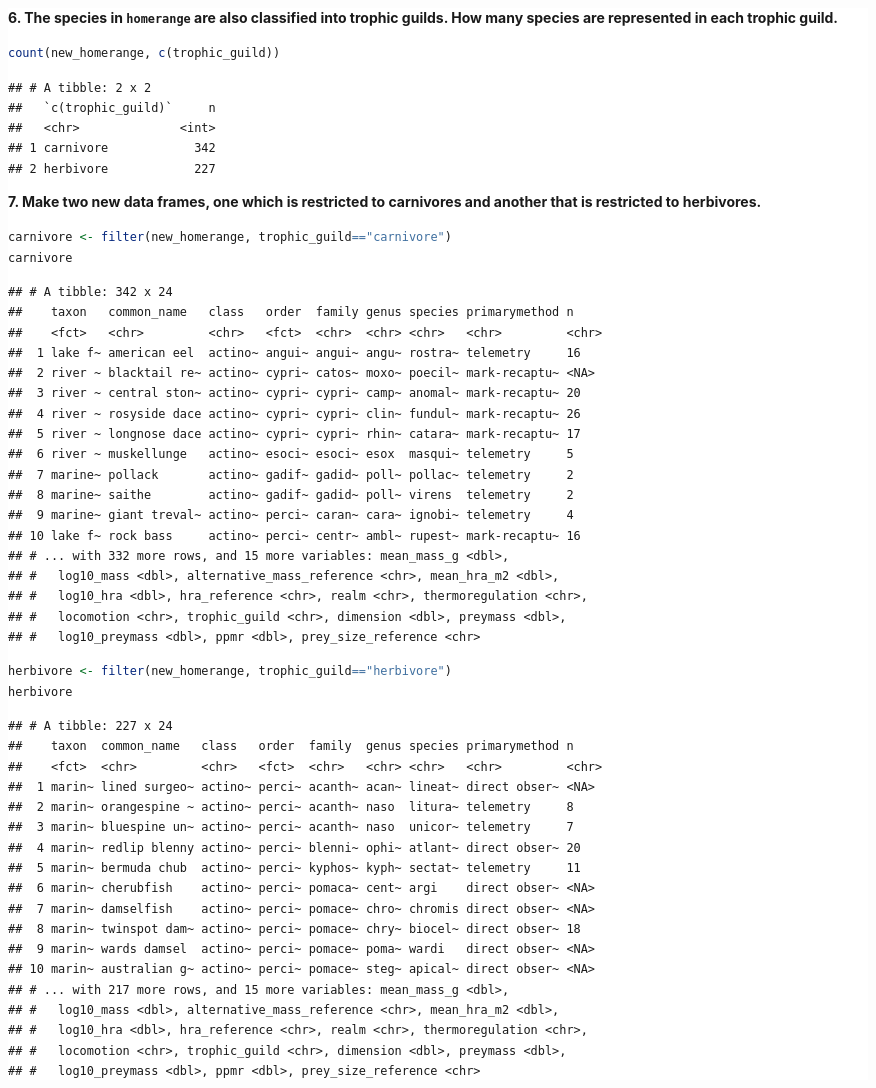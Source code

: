 **6. The species in `homerange` are also classified into trophic guilds. How many species are represented in each trophic guild.**  

```r
count(new_homerange, c(trophic_guild))
```

```
## # A tibble: 2 x 2
##   `c(trophic_guild)`     n
##   <chr>              <int>
## 1 carnivore            342
## 2 herbivore            227
```

**7. Make two new data frames, one which is restricted to carnivores and another that is restricted to herbivores.**  

```r
carnivore <- filter(new_homerange, trophic_guild=="carnivore")
carnivore
```

```
## # A tibble: 342 x 24
##    taxon   common_name   class   order  family genus species primarymethod n    
##    <fct>   <chr>         <chr>   <fct>  <chr>  <chr> <chr>   <chr>         <chr>
##  1 lake f~ american eel  actino~ angui~ angui~ angu~ rostra~ telemetry     16   
##  2 river ~ blacktail re~ actino~ cypri~ catos~ moxo~ poecil~ mark-recaptu~ <NA> 
##  3 river ~ central ston~ actino~ cypri~ cypri~ camp~ anomal~ mark-recaptu~ 20   
##  4 river ~ rosyside dace actino~ cypri~ cypri~ clin~ fundul~ mark-recaptu~ 26   
##  5 river ~ longnose dace actino~ cypri~ cypri~ rhin~ catara~ mark-recaptu~ 17   
##  6 river ~ muskellunge   actino~ esoci~ esoci~ esox  masqui~ telemetry     5    
##  7 marine~ pollack       actino~ gadif~ gadid~ poll~ pollac~ telemetry     2    
##  8 marine~ saithe        actino~ gadif~ gadid~ poll~ virens  telemetry     2    
##  9 marine~ giant treval~ actino~ perci~ caran~ cara~ ignobi~ telemetry     4    
## 10 lake f~ rock bass     actino~ perci~ centr~ ambl~ rupest~ mark-recaptu~ 16   
## # ... with 332 more rows, and 15 more variables: mean_mass_g <dbl>,
## #   log10_mass <dbl>, alternative_mass_reference <chr>, mean_hra_m2 <dbl>,
## #   log10_hra <dbl>, hra_reference <chr>, realm <chr>, thermoregulation <chr>,
## #   locomotion <chr>, trophic_guild <chr>, dimension <dbl>, preymass <dbl>,
## #   log10_preymass <dbl>, ppmr <dbl>, prey_size_reference <chr>
```

```r
herbivore <- filter(new_homerange, trophic_guild=="herbivore")
herbivore
```

```
## # A tibble: 227 x 24
##    taxon  common_name   class   order  family  genus species primarymethod n    
##    <fct>  <chr>         <chr>   <fct>  <chr>   <chr> <chr>   <chr>         <chr>
##  1 marin~ lined surgeo~ actino~ perci~ acanth~ acan~ lineat~ direct obser~ <NA> 
##  2 marin~ orangespine ~ actino~ perci~ acanth~ naso  litura~ telemetry     8    
##  3 marin~ bluespine un~ actino~ perci~ acanth~ naso  unicor~ telemetry     7    
##  4 marin~ redlip blenny actino~ perci~ blenni~ ophi~ atlant~ direct obser~ 20   
##  5 marin~ bermuda chub  actino~ perci~ kyphos~ kyph~ sectat~ telemetry     11   
##  6 marin~ cherubfish    actino~ perci~ pomaca~ cent~ argi    direct obser~ <NA> 
##  7 marin~ damselfish    actino~ perci~ pomace~ chro~ chromis direct obser~ <NA> 
##  8 marin~ twinspot dam~ actino~ perci~ pomace~ chry~ biocel~ direct obser~ 18   
##  9 marin~ wards damsel  actino~ perci~ pomace~ poma~ wardi   direct obser~ <NA> 
## 10 marin~ australian g~ actino~ perci~ pomace~ steg~ apical~ direct obser~ <NA> 
## # ... with 217 more rows, and 15 more variables: mean_mass_g <dbl>,
## #   log10_mass <dbl>, alternative_mass_reference <chr>, mean_hra_m2 <dbl>,
## #   log10_hra <dbl>, hra_reference <chr>, realm <chr>, thermoregulation <chr>,
## #   locomotion <chr>, trophic_guild <chr>, dimension <dbl>, preymass <dbl>,
## #   log10_preymass <dbl>, ppmr <dbl>, prey_size_reference <chr>
```

